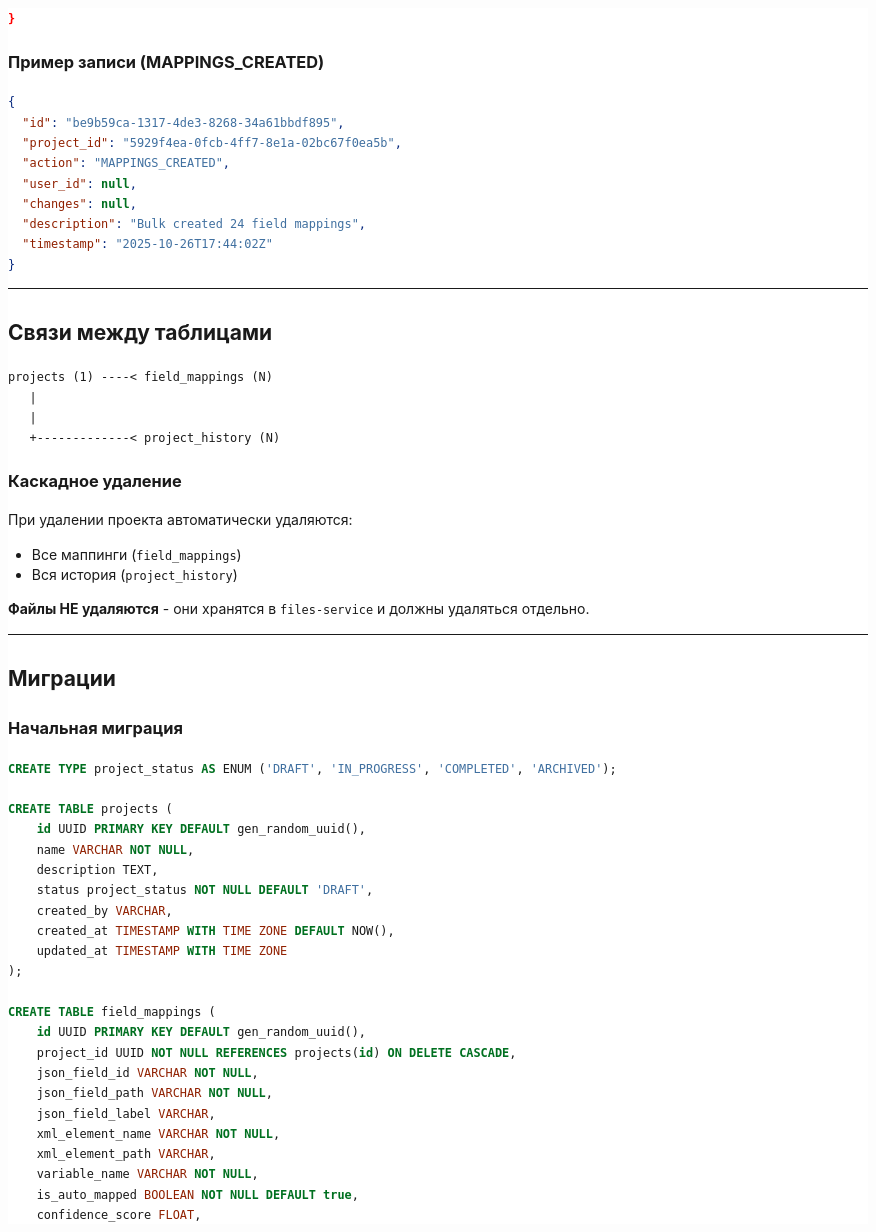 ```json
}
```

### Пример записи (MAPPINGS_CREATED)
```json
{
  "id": "be9b59ca-1317-4de3-8268-34a61bbdf895",
  "project_id": "5929f4ea-0fcb-4ff7-8e1a-02bc67f0ea5b",
  "action": "MAPPINGS_CREATED",
  "user_id": null,
  "changes": null,
  "description": "Bulk created 24 field mappings",
  "timestamp": "2025-10-26T17:44:02Z"
}
```

---

## Связи между таблицами

```
projects (1) ----< field_mappings (N)
   |
   |
   +-------------< project_history (N)
```

### Каскадное удаление
При удалении проекта автоматически удаляются:
- Все маппинги (`field_mappings`)
- Вся история (`project_history`)

**Файлы НЕ удаляются** - они хранятся в `files-service` и должны удаляться отдельно.

---

## Миграции

### Начальная миграция
```sql
CREATE TYPE project_status AS ENUM ('DRAFT', 'IN_PROGRESS', 'COMPLETED', 'ARCHIVED');

CREATE TABLE projects (
    id UUID PRIMARY KEY DEFAULT gen_random_uuid(),
    name VARCHAR NOT NULL,
    description TEXT,
    status project_status NOT NULL DEFAULT 'DRAFT',
    created_by VARCHAR,
    created_at TIMESTAMP WITH TIME ZONE DEFAULT NOW(),
    updated_at TIMESTAMP WITH TIME ZONE
);

CREATE TABLE field_mappings (
    id UUID PRIMARY KEY DEFAULT gen_random_uuid(),
    project_id UUID NOT NULL REFERENCES projects(id) ON DELETE CASCADE,
    json_field_id VARCHAR NOT NULL,
    json_field_path VARCHAR NOT NULL,
    json_field_label VARCHAR,
    xml_element_name VARCHAR NOT NULL,
    xml_element_path VARCHAR,
    variable_name VARCHAR NOT NULL,
    is_auto_mapped BOOLEAN NOT NULL DEFAULT true,
    confidence_score FLOAT,
```